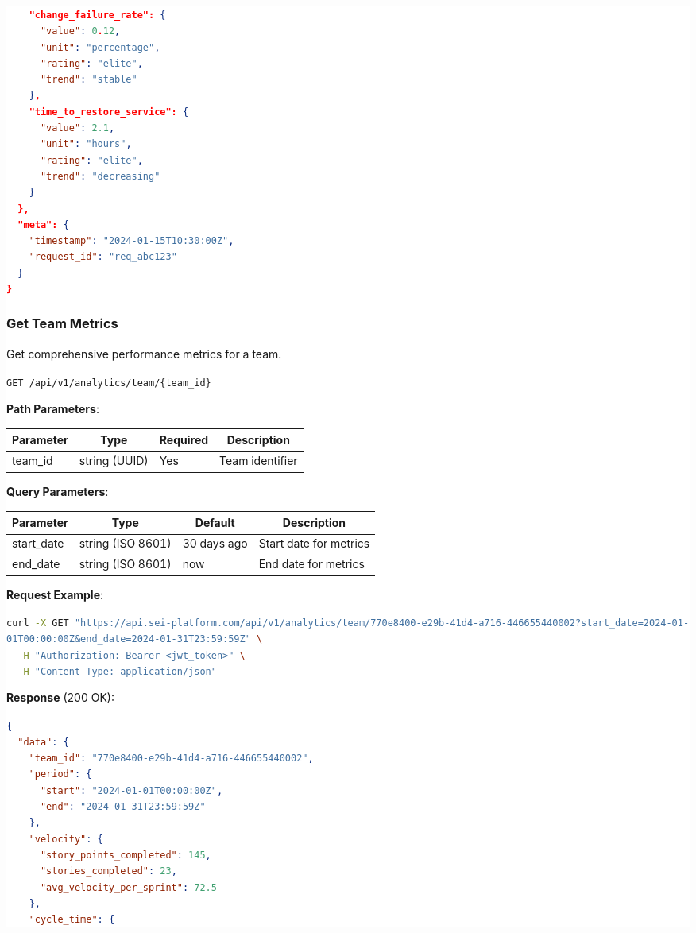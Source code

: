 ```json
    "change_failure_rate": {
      "value": 0.12,
      "unit": "percentage",
      "rating": "elite",
      "trend": "stable"
    },
    "time_to_restore_service": {
      "value": 2.1,
      "unit": "hours",
      "rating": "elite",
      "trend": "decreasing"
    }
  },
  "meta": {
    "timestamp": "2024-01-15T10:30:00Z",
    "request_id": "req_abc123"
  }
}
```

### Get Team Metrics

Get comprehensive performance metrics for a team.

```http
GET /api/v1/analytics/team/{team_id}
```

**Path Parameters**:

| Parameter | Type | Required | Description |
|-----------|------|----------|-------------|
| team_id | string (UUID) | Yes | Team identifier |

**Query Parameters**:

| Parameter | Type | Default | Description |
|-----------|------|---------|-------------|
| start_date | string (ISO 8601) | 30 days ago | Start date for metrics |
| end_date | string (ISO 8601) | now | End date for metrics |

**Request Example**:

```bash
curl -X GET "https://api.sei-platform.com/api/v1/analytics/team/770e8400-e29b-41d4-a716-446655440002?start_date=2024-01-01T00:00:00Z&end_date=2024-01-31T23:59:59Z" \
  -H "Authorization: Bearer <jwt_token>" \
  -H "Content-Type: application/json"
```

**Response** (200 OK):

```json
{
  "data": {
    "team_id": "770e8400-e29b-41d4-a716-446655440002",
    "period": {
      "start": "2024-01-01T00:00:00Z",
      "end": "2024-01-31T23:59:59Z"
    },
    "velocity": {
      "story_points_completed": 145,
      "stories_completed": 23,
      "avg_velocity_per_sprint": 72.5
    },
    "cycle_time": {
```